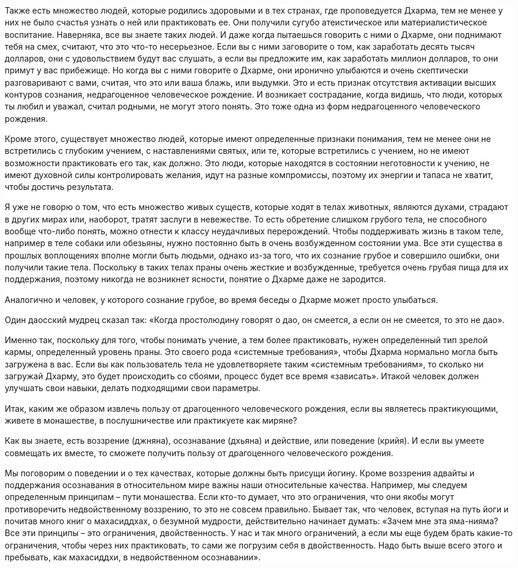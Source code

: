  Также есть множество людей, которые родились здоровыми и в тех странах, где проповедуется Дхарма, тем не менее у них не было счастья узнать о ней или практиковать ее. Они получили сугубо атеистическое или материалистическое воспитание. Наверняка, все вы знаете таких людей. И даже когда пытаешься говорить с ними о Дхарме, они поднимают тебя на смех, считают, что это что-то несерьезное. Если вы с ними заговорите о том, как заработать десять тысяч долларов, они с удовольствием будут вас слушать, а если вы предложите им, как заработать миллион долларов, то они примут у вас прибежище. Но когда вы с ними говорите о Дхарме, они иронично улыбаются и очень скептически разговаривают с вами, считая, что это или ваша блажь, или выдумки. Это и есть признак отсутствия активации высших контуров сознания, недрагоценное человеческое рождение. И возникает сострадание, когда видишь, что люди, которых ты любил и уважал, считал родными, не могут этого понять. Это тоже одна из форм недрагоценного человеческого рождения.

 Кроме этого, существует множество людей, которые имеют определенные признаки понимания, тем не менее они не встретились с глубоким учением, с наставлениями святых, или те, которые встретились с учением, но не имеют возможности практиковать его так, как должно. Это люди, которые находятся в состоянии неготовности к учению, не имеют духовной силы контролировать желания, идут на разные компромиссы, поэтому их энергии и тапаса не хватит, чтобы достичь результата.

 Я уже не говорю о том, что есть множество живых существ, которые ходят в телах животных, являются духами, страдают в других мирах или, наоборот, тратят заслуги в невежестве. То есть обретение слишком грубого тела, не способного вообще что-либо понять, можно отнести к классу неудачливых перерождений. Чтобы поддерживать жизнь в таком теле, например в теле собаки или обезьяны, нужно постоянно быть в очень возбужденном состоянии ума. Все эти существа в прошлых воплощениях вполне могли быть людьми, однако из-за того, что их сознание грубое и совершило ошибки, они получили такие тела. Поскольку в таких телах праны очень жесткие и возбужденные, требуется очень грубая пища для их поддержания, поэтому никогда не возникнет ясности, понятие о Дхарме даже не зародится.

 Аналогично и человек, у которого сознание грубое, во время беседы о Дхарме может просто улыбаться.

 Один даосский мудрец сказал так: «Когда простолюдину говорят о дао, он смеется, а если он не смеется, то это не дао».

 Именно так, поскольку для того, чтобы понимать учение, а тем более практиковать, нужен определенный тип зрелой кармы, определенный уровень праны. Это своего рода «системные требования», чтобы Дхарма нормально могла быть загружена в вас. Если вы как пользователь тела не удовлетворяете таким «системным требованиям», то сколько ни загружай Дхарму, это будет происходить со сбоями, процесс будет все время «зависать». Итакой человек должен улучшать свои навыки, делать подходящими свои параметры.

 Итак, каким же образом извлечь пользу от драгоценного человеческого рождения, если вы являетесь практикующими, живете в монашестве, в послушничестве или практикуете как миряне?

 Как вы знаете, есть воззрение (джняна), осознавание (дхьяна) и действие, или поведение (крийя). И если вы умеете совмещать их вместе, то сможете получить пользу от драгоценного человеческого рождения.

 Мы поговорим о поведении и о тех качествах, которые должны быть присущи йогину. Кроме воззрения адвайты и поддержания осознавания в относительном мире важны наши относительные качества. Например, мы следуем определенным принципам – пути монашества. Если кто-то думает, что это ограничения, что они якобы могут противоречить недвойственному воззрению, то это не совсем правильно. Бывает так, что человек, вступая на путь йоги и почитав много книг о махасиддхах, о безумной мудрости, действительно начинает думать: «Зачем мне эта яма-нияма? Все эти принципы – это ограничения, двойственность. У нас и так много ограничений, а если мы еще будем брать какие-то ограничения, чтобы через них практиковать, то сами же погрузим себя в двойственность. Надо быть выше всего этого и пребывать, как махасиддхи, в недвойственном осознавании».
